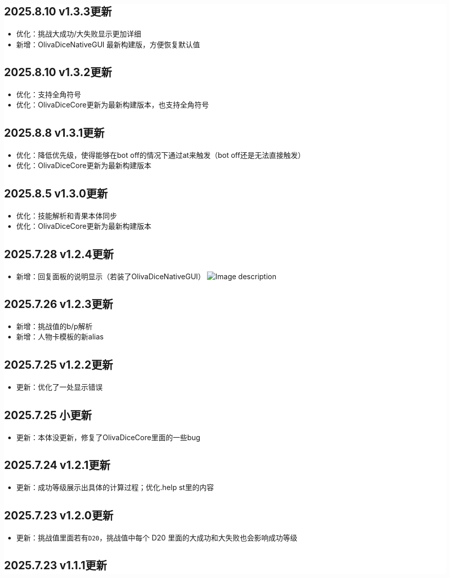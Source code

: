 ## 2025.8.10 v1.3.3更新

- 优化：挑战大成功/大失败显示更加详细
- 新增：OlivaDiceNativeGUI 最新构建版，方便恢复默认值

## 2025.8.10 v1.3.2更新

- 优化：支持全角符号
- 优化：OlivaDiceCore更新为最新构建版本，也支持全角符号

## 2025.8.8 v1.3.1更新

- 优化：降低优先级，使得能够在bot off的情况下通过at来触发（bot off还是无法直接触发）
- 优化：OlivaDiceCore更新为最新构建版本

## 2025.8.5 v1.3.0更新

- 优化：技能解析和青果本体同步
- 优化：OlivaDiceCore更新为最新构建版本

## 2025.7.28 v1.2.4更新

- 新增：回复面板的说明显示（若装了OlivaDiceNativeGUI）
![Image description](https://forum.olivos.run/assets/files/2025-07-28/1753694654-926507-7f05bccc-2fe0-4eca-bcca-4e2807d5aa86.png)

## 2025.7.26 v1.2.3更新

- 新增：挑战值的b/p解析
- 新增：人物卡模板的新alias

## 2025.7.25 v1.2.2更新

- 更新：优化了一处显示错误

## 2025.7.25 小更新

- 更新：本体没更新，修复了OlivaDiceCore里面的一些bug

## 2025.7.24 v1.2.1更新

- 更新：成功等级展示出具体的计算过程；优化.help st里的内容

## 2025.7.23 v1.2.0更新

- 更新：挑战值里面若有`D20`，挑战值中每个 D20 里面的大成功和大失败也会影响成功等级

## 2025.7.23 v1.1.1更新
